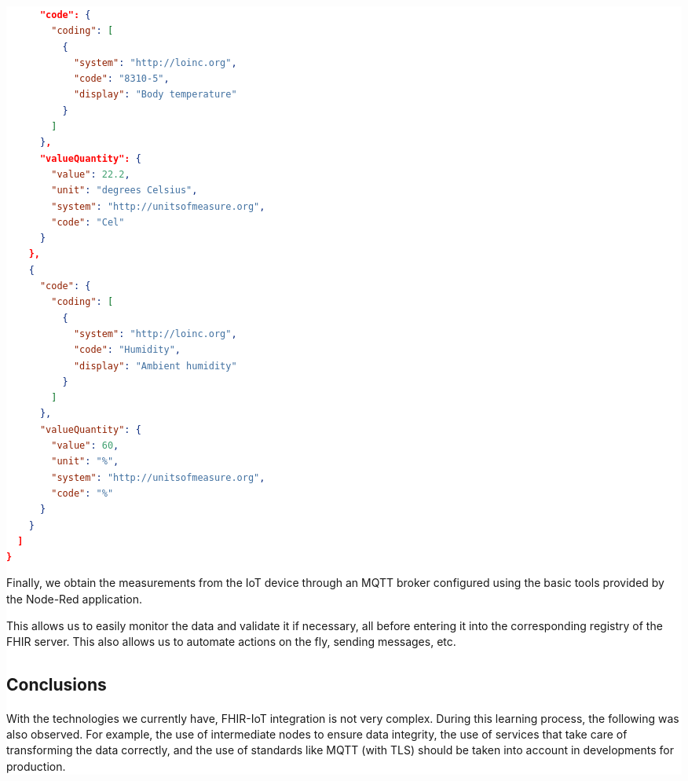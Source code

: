 ```json
      "code": {
        "coding": [
          {
            "system": "http://loinc.org",
            "code": "8310-5",
            "display": "Body temperature"
          }
        ]
      },
      "valueQuantity": {
        "value": 22.2,
        "unit": "degrees Celsius",
        "system": "http://unitsofmeasure.org",
        "code": "Cel"
      }
    },
    {
      "code": {
        "coding": [
          {
            "system": "http://loinc.org",
            "code": "Humidity",
            "display": "Ambient humidity"
          }
        ]
      },
      "valueQuantity": {
        "value": 60,
        "unit": "%",
        "system": "http://unitsofmeasure.org",
        "code": "%"
      }
    }
  ]
}
```


Finally, we obtain the measurements from the IoT device through an MQTT broker configured using the basic tools provided by the Node-Red application.

This allows us to easily monitor the data and validate it if necessary, all before entering it into the corresponding registry of the FHIR server. This also allows us to automate actions on the fly, sending messages, etc.

## Conclusions

With the technologies we currently have, FHIR-IoT integration is not very complex. During this learning process, the following was also observed. For example, the use of intermediate nodes to ensure data integrity, the use of services that take care of transforming the data correctly, and the use of standards like MQTT (with TLS) should be taken into account in developments for production.

